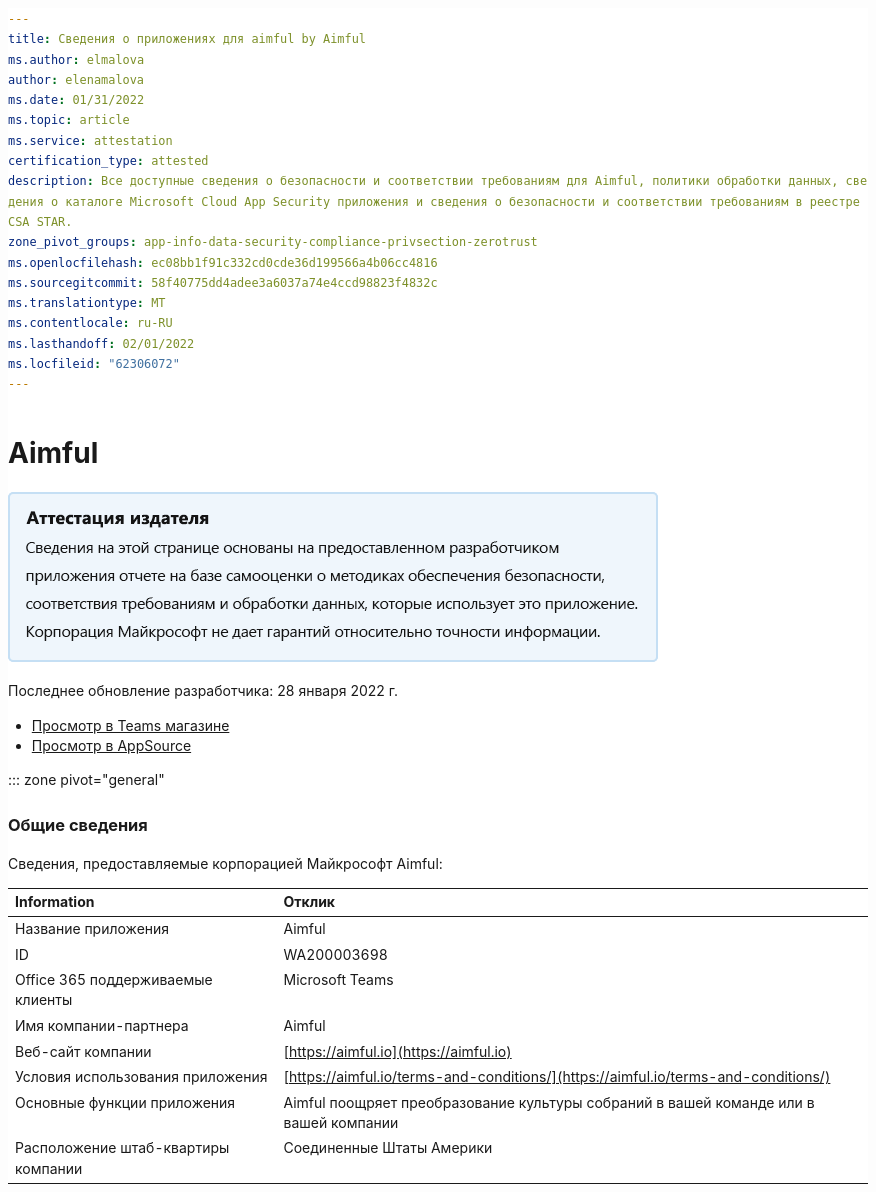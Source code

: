 ```yaml
---
title: Сведения о приложениях для aimful by Aimful
ms.author: elmalova
author: elenamalova
ms.date: 01/31/2022
ms.topic: article
ms.service: attestation
certification_type: attested
description: Все доступные сведения о безопасности и соответствии требованиям для Aimful, политики обработки данных, сведения о каталоге Microsoft Cloud App Security приложения и сведения о безопасности и соответствии требованиям в реестре CSA STAR.
zone_pivot_groups: app-info-data-security-compliance-privsection-zerotrust
ms.openlocfilehash: ec08bb1f91c332cd0cde36d199566a4b06cc4816
ms.sourcegitcommit: 58f40775dd4adee3a6037a74e4ccd98823f4832c
ms.translationtype: MT
ms.contentlocale: ru-RU
ms.lasthandoff: 02/01/2022
ms.locfileid: "62306072"
---
```

# <a name="aimful"></a>Aimful

<p></p>
<img alt="Publisher Attestation: The information on this page is based on a self-assessment report provided by the app developer on the security, compliance, and data handling practices followed by this app. Microsoft makes no guarantees regarding the accuracy of the information." src="../media/attested.png" width="650" />
<p>Последнее обновление разработчика: 28 января 2022 г.</p>

* <a href="https://teams.microsoft.com/l/app/7da7691c-e47a-479e-9bb2-cda07cffd0e5" target="_blank">Просмотр в Teams магазине</a>
* <a href="https://appsource.microsoft.com/product/office/WA200003698" target="_blank">Просмотр в AppSource</a>

::: zone pivot="general"

### <a name="general-information"></a>Общие сведения

Сведения, предоставляемые корпорацией Майкрософт Aimful:

| **Information** | **Отклик** |
|:----------------|:-------------|
| Название приложения | Aimful |
| ID | WA200003698 |
| Office 365 поддерживаемые клиенты | Microsoft Teams |
| Имя компании-партнера | Aimful |
| Веб-сайт компании | [https://aimful.io](https://aimful.io) |
| Условия использования приложения | [https://aimful.io/terms-and-conditions/](https://aimful.io/terms-and-conditions/) |
| Основные функции приложения | Aimful поощряет преобразование культуры собраний в вашей команде или в вашей компании  |
| Расположение штаб-квартиры компании | Соединенные Штаты Америки |